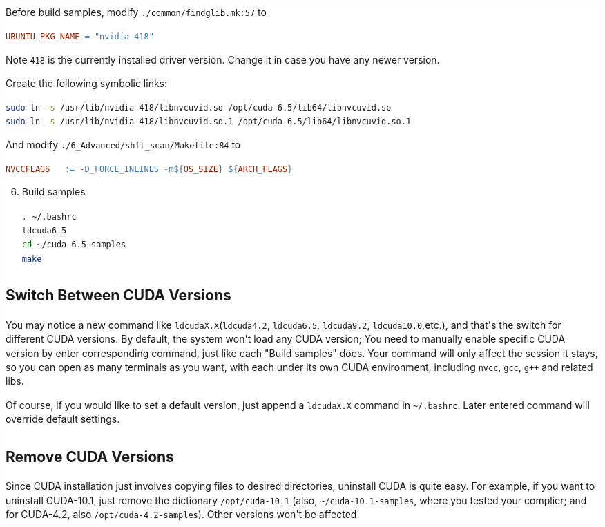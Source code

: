    Before build samples, modify `./common/findglib.mk:57` to

   ```makefile
   UBUNTU_PKG_NAME = "nvidia-418"
   ```

   Note `418` is the currently installed driver version. Change it in case you have any newer version. 

   Create the following symbolic links:

   ```bash
   sudo ln -s /usr/lib/nvidia-418/libnvcuvid.so /opt/cuda-6.5/lib64/libnvcuvid.so
   sudo ln -s /usr/lib/nvidia-418/libnvcuvid.so.1 /opt/cuda-6.5/lib64/libnvcuvid.so.1
   ```

   And modify `./6_Advanced/shfl_scan/Makefile:84` to

   ```makefile
   NVCCFLAGS   := -D_FORCE_INLINES -m${OS_SIZE} ${ARCH_FLAGS}
   ```

6. Build samples

   ```bash
   . ~/.bashrc
   ldcuda6.5
   cd ~/cuda-6.5-samples
   make
   ```
   
## Switch Between CUDA Versions

You may notice a new command like `ldcudaX.X`(`ldcuda4.2`, `ldcuda6.5`, `ldcuda9.2`, `ldcuda10.0`,etc.), and that's the switch for different CUDA versions. By default, the system won't load any CUDA version; You need to manually enable specific CUDA version by enter corresponding command, just like each "Build samples" does. Your command will only affect the session it stays, so you can open as many terminals as you want, with each under its own CUDA environment, including `nvcc`, `gcc`, `g++` and related libs.

Of course, if you would like to set a default version, just append a `ldcudaX.X` command in `~/.bashrc`. Later entered command will override default settings.

## Remove CUDA Versions

Since CUDA installation just involves copying files to desired directories, uninstall CUDA is quite easy. For example, if you want to uninstall CUDA-10.1, just remove the dictionary `/opt/cuda-10.1` (also, `~/cuda-10.1-samples`, where you tested your complier; and for CUDA-4.2, also `/opt/cuda-4.2-samples`). Other versions won't be affected.
